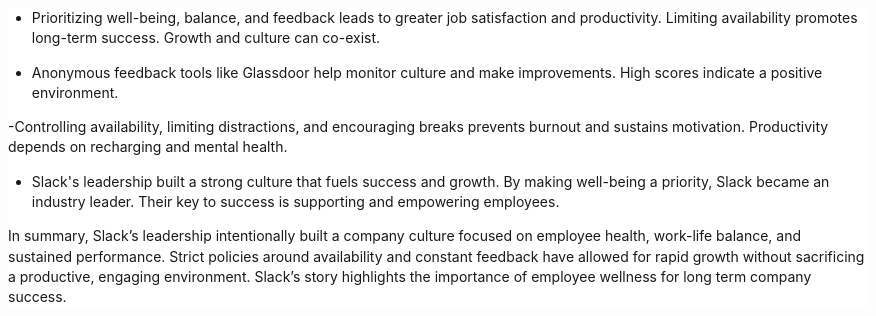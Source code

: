 - Prioritizing well-being, balance, and feedback leads to greater job satisfaction and productivity. Limiting availability promotes long-term success. Growth and culture can co-exist.

- Anonymous feedback tools like Glassdoor help monitor culture and make improvements. High scores indicate a positive environment.

-Controlling availability, limiting distractions, and encouraging breaks prevents burnout and sustains motivation. Productivity depends on recharging and mental health.

- Slack's leadership built a strong culture that fuels success and growth. By making well-being a priority, Slack became an industry leader. Their key to success is supporting and empowering employees.

In summary, Slack’s leadership intentionally built a company culture focused on employee health, work-life balance, and sustained performance. Strict policies around availability and constant feedback have allowed for rapid growth without sacrificing a productive, engaging environment. Slack’s story highlights the importance of employee wellness for long term company success.